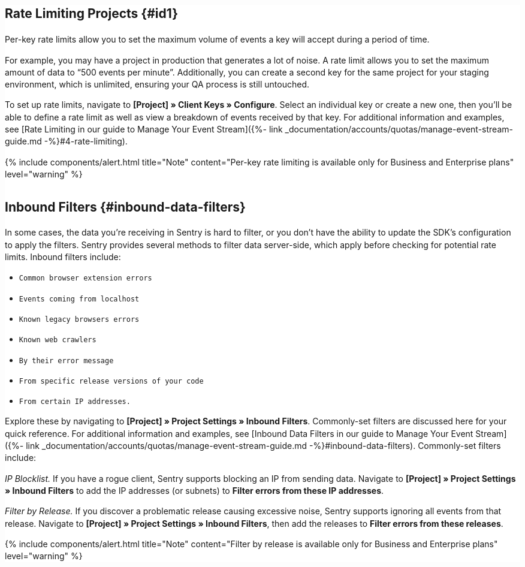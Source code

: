 ## Rate Limiting Projects {#id1}

Per-key rate limits allow you to set the maximum volume of events a key will accept during a period of time.

For example, you may have a project in production that generates a lot of noise. A rate limit allows you to set the maximum amount of data to “500 events per minute”. Additionally, you can create a second key for the same project for your staging environment, which is unlimited, ensuring your QA process is still untouched.

To set up rate limits, navigate to **[Project] » Client Keys » Configure**. Select an individual key or create a new one, then you’ll be able to define a rate limit as well as view a breakdown of events received by that key. For additional information and examples, see [Rate Limiting in our guide to Manage Your Event Stream]({%- link _documentation/accounts/quotas/manage-event-stream-guide.md -%}#4-rate-limiting).

{% include components/alert.html
    title="Note"
    content="Per-key rate limiting is available only for Business and Enterprise plans"
    level="warning"
%}

## Inbound Filters {#inbound-data-filters}

In some cases, the data you’re receiving in Sentry is hard to filter, or you don’t have the ability to update the SDK’s configuration to apply the filters. Sentry provides several methods to filter data server-side, which apply before checking for potential rate limits. Inbound filters include:

-     Common browser extension errors
-     Events coming from localhost
-     Known legacy browsers errors
-     Known web crawlers
-     By their error message
-     From specific release versions of your code
-     From certain IP addresses.

Explore these by navigating to **[Project] » Project Settings » Inbound Filters**. Commonly-set filters are discussed here for your quick reference. For additional information and examples, see [Inbound Data Filters in our guide to Manage Your Event Stream]({%- link _documentation/accounts/quotas/manage-event-stream-guide.md -%}#inbound-data-filters). Commonly-set filters include:

*IP Blocklist.* If you have a rogue client, Sentry supports blocking an IP from sending data. Navigate to **[Project] » Project Settings » Inbound Filters** to add the IP addresses (or subnets) to **Filter errors from these IP addresses**.

*Filter by Release.* If you discover a problematic release causing excessive noise, Sentry supports ignoring all events from that release. Navigate to **[Project] » Project Settings » Inbound Filters**, then add the releases to **Filter errors from these releases**.

{% include components/alert.html
    title="Note"
    content="Filter by release is available only for Business and Enterprise plans"
    level="warning"
%}
